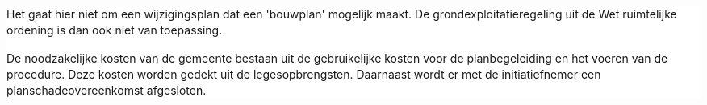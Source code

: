 Het gaat hier niet om een wijzigingsplan dat een 'bouwplan' mogelijk maakt. De grondexploitatieregeling uit de Wet ruimtelijke ordening is dan ook niet van toepassing.

De noodzakelijke kosten van de gemeente bestaan uit de gebruikelijke kosten voor de planbegeleiding en het voeren van de procedure. Deze kosten worden gedekt uit de legesopbrengsten. Daarnaast wordt er met de initiatiefnemer een planschadeovereenkomst afgesloten.